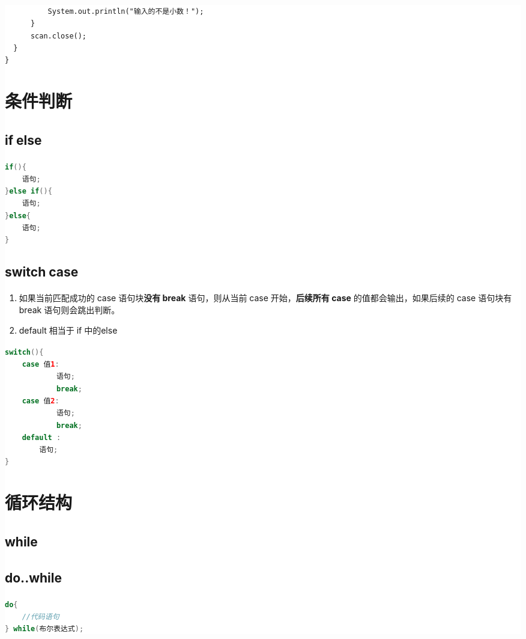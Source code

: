   ```
            System.out.println("输入的不是小数！");
        }
        scan.close();
    }
}
```

# 条件判断

## if else

```java
if(){
	语句;
}else if(){
	语句;
}else{
	语句;
}
```
## switch case

1. 如果当前匹配成功的 case 语句块**没有 break** 语句，则从当前 case 开始，**后续所有 case** 的值都会输出，如果后续的 case 语句块有 break 语句则会跳出判断。

2. default 相当于 if 中的else

```java
switch(){
	case 值1:
			语句;
			break;
	case 值2:
			语句;
			break;
    default :
        语句;
}
```
# 循环结构

## while

## do..while

```java
do{
    //代码语句
} while(布尔表达式);
```
